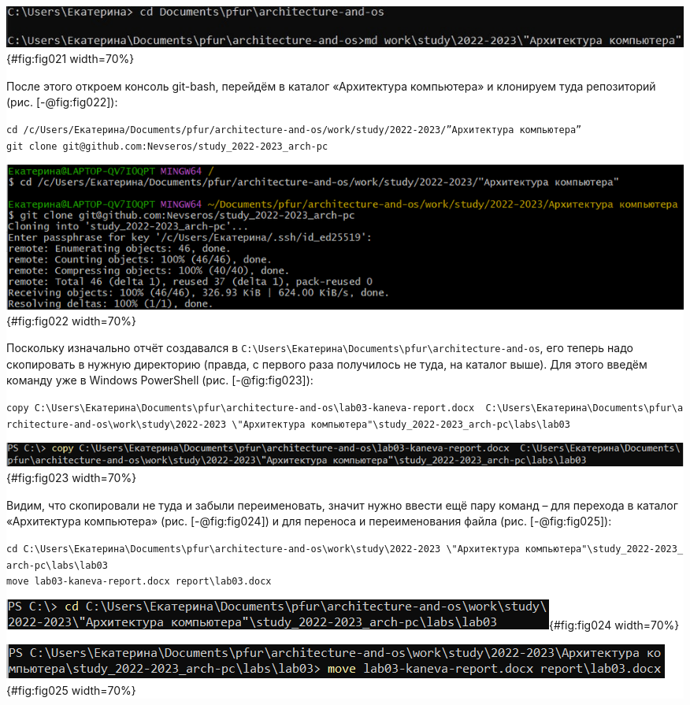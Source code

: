 ![Создание нужной последовательности вложенных каталогов.](image/fig021.png){#fig:fig021 width=70%}

После этого откроем консоль git-bash, перейдём в каталог «Архитектура компьютера» и клонируем туда репозиторий (рис. [-@fig:fig022]):

```
cd /c/Users/Екатерина/Documents/pfur/architecture-and-os/work/study/2022-2023/”Архитектура компьютера”
git clone git@github.com:Nevseros/study_2022-2023_arch-pc
```

![Клонирование репозитория на хост-машину.](image/fig022.png){#fig:fig022 width=70%}

Поскольку изначально отчёт создавался в `C:\Users\Екатерина\Documents\pfur\architecture-and-os`, его теперь надо скопировать в нужную директорию (правда, с первого раза получилось не туда, на каталог выше). Для этого введём команду уже в Windows PowerShell (рис. [-@fig:fig023]):

```
copy C:\Users\Екатерина\Documents\pfur\architecture-and-os\lab03-kaneva-report.docx  C:\Users\Екатерина\Documents\pfur\architecture-and-os\work\study\2022-2023 \"Архитектура компьютера"\study_2022-2023_arch-pc\labs\lab03
```

![Копирование и переименование файла.](image/fig023.png){#fig:fig023 width=70%}

Видим, что скопировали не туда и забыли переименовать, значит нужно ввести ещё пару команд – для перехода в каталог «Архитектура компьютера» (рис. [-@fig:fig024]) и для переноса и переименования файла (рис. [-@fig:fig025]):

```
cd C:\Users\Екатерина\Documents\pfur\architecture-and-os\work\study\2022-2023 \"Архитектура компьютера"\study_2022-2023_arch-pc\labs\lab03
move lab03-kaneva-report.docx report\lab03.docx
```

![Переход в нужный каталог.](image/fig024.png){#fig:fig024 width=70%}

![Перемещение файла отчёта в нужный каталог.](image/fig025.png){#fig:fig025 width=70%}
